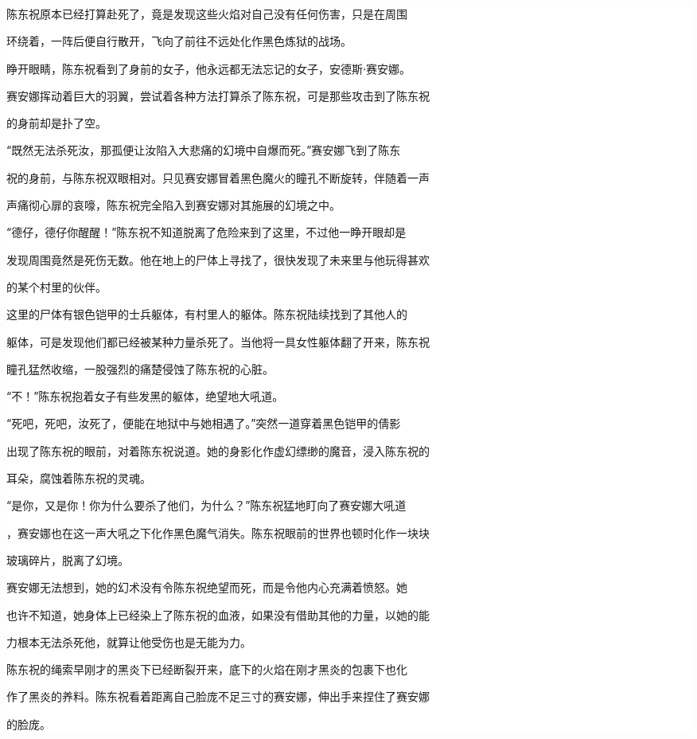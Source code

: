 

陈东祝原本已经打算赴死了，竟是发现这些火焰对自己没有任何伤害，只是在周围

环绕着，一阵后便自行散开，飞向了前往不远处化作黑色炼狱的战场。



睁开眼睛，陈东祝看到了身前的女子，他永远都无法忘记的女子，安德斯·赛安娜。

赛安娜挥动着巨大的羽翼，尝试着各种方法打算杀了陈东祝，可是那些攻击到了陈东祝

的身前却是扑了空。



“既然无法杀死汝，那孤便让汝陷入大悲痛的幻境中自爆而死。”赛安娜飞到了陈东

祝的身前，与陈东祝双眼相对。只见赛安娜冒着黑色魔火的瞳孔不断旋转，伴随着一声

声痛彻心扉的哀嚎，陈东祝完全陷入到赛安娜对其施展的幻境之中。



“德仔，德仔你醒醒！”陈东祝不知道脱离了危险来到了这里，不过他一睁开眼却是

发现周围竟然是死伤无数。他在地上的尸体上寻找了，很快发现了未来里与他玩得甚欢

的某个村里的伙伴。



这里的尸体有银色铠甲的士兵躯体，有村里人的躯体。陈东祝陆续找到了其他人的

躯体，可是发现他们都已经被某种力量杀死了。当他将一具女性躯体翻了开来，陈东祝

瞳孔猛然收缩，一股强烈的痛楚侵蚀了陈东祝的心脏。

“不！”陈东祝抱着女子有些发黑的躯体，绝望地大吼道。



“死吧，死吧，汝死了，便能在地狱中与她相遇了。”突然一道穿着黑色铠甲的倩影

出现了陈东祝的眼前，对着陈东祝说道。她的身影化作虚幻缥缈的魔音，浸入陈东祝的

耳朵，腐蚀着陈东祝的灵魂。



“是你，又是你！你为什么要杀了他们，为什么？”陈东祝猛地盯向了赛安娜大吼道

，赛安娜也在这一声大吼之下化作黑色魔气消失。陈东祝眼前的世界也顿时化作一块块

玻璃碎片，脱离了幻境。

赛安娜无法想到，她的幻术没有令陈东祝绝望而死，而是令他内心充满着愤怒。她

也许不知道，她身体上已经染上了陈东祝的血液，如果没有借助其他的力量，以她的能

力根本无法杀死他，就算让他受伤也是无能为力。



陈东祝的绳索早刚才的黑炎下已经断裂开来，底下的火焰在刚才黑炎的包裹下也化

作了黑炎的养料。陈东祝看着距离自己脸庞不足三寸的赛安娜，伸出手来捏住了赛安娜

的脸庞。
